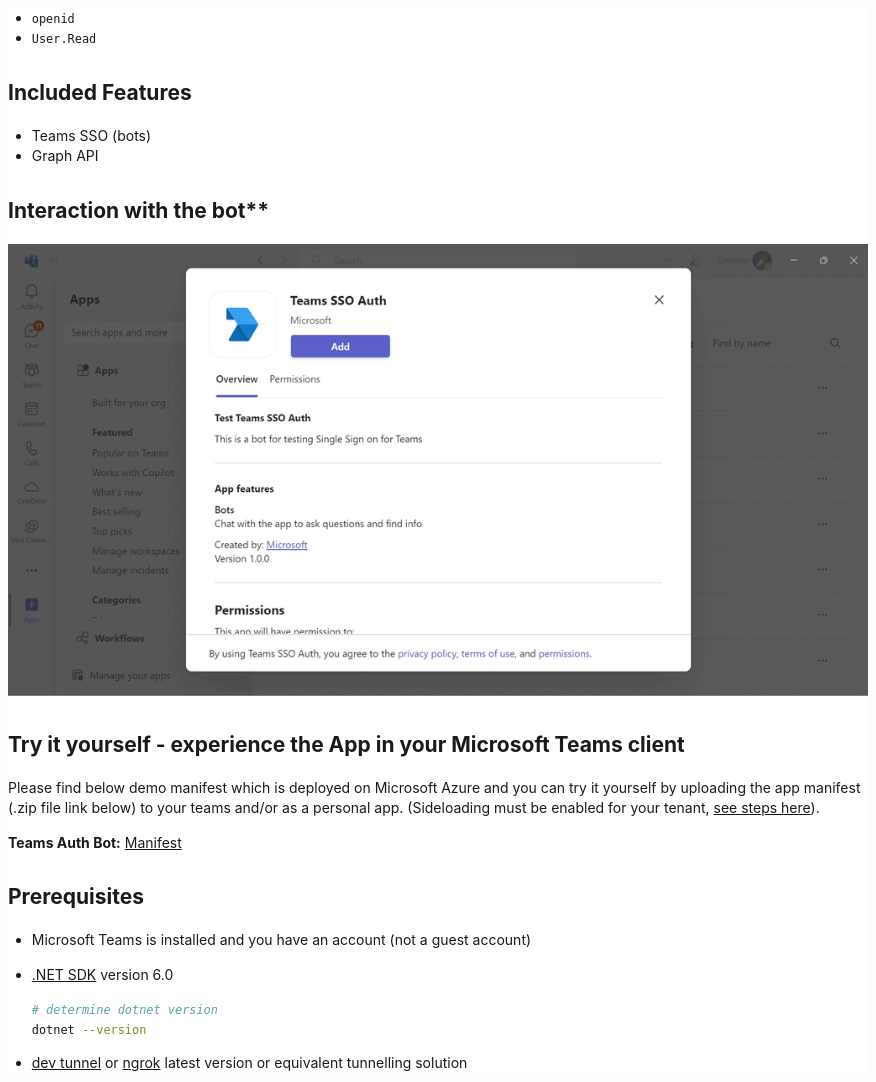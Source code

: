 - `openid`
- `User.Read`

## Included Features
* Teams SSO (bots)
* Graph API

## Interaction with the bot**
![bot-teams-auth ](Images/bot-teams-auth.gif)

## Try it yourself - experience the App in your Microsoft Teams client
Please find below demo manifest which is deployed on Microsoft Azure and you can try it yourself by uploading the app manifest (.zip file link below) to your teams and/or as a personal app. (Sideloading must be enabled for your tenant, [see steps here](https://docs.microsoft.com/microsoftteams/platform/concepts/build-and-test/prepare-your-o365-tenant#enable-custom-teams-apps-and-turn-on-custom-app-uploading)).

**Teams Auth Bot:** [Manifest](/samples/bot-teams-authentication/csharp/demo-manifest/bot-teams-authentication.zip)

## Prerequisites

- Microsoft Teams is installed and you have an account (not a guest account)
- [.NET SDK](https://dotnet.microsoft.com/download) version 6.0

  ```bash
  # determine dotnet version
  dotnet --version
  ```
- [dev tunnel](https://learn.microsoft.com/en-us/azure/developer/dev-tunnels/get-started?tabs=windows) or [ngrok](https://ngrok.com/) latest version or equivalent tunnelling solution

